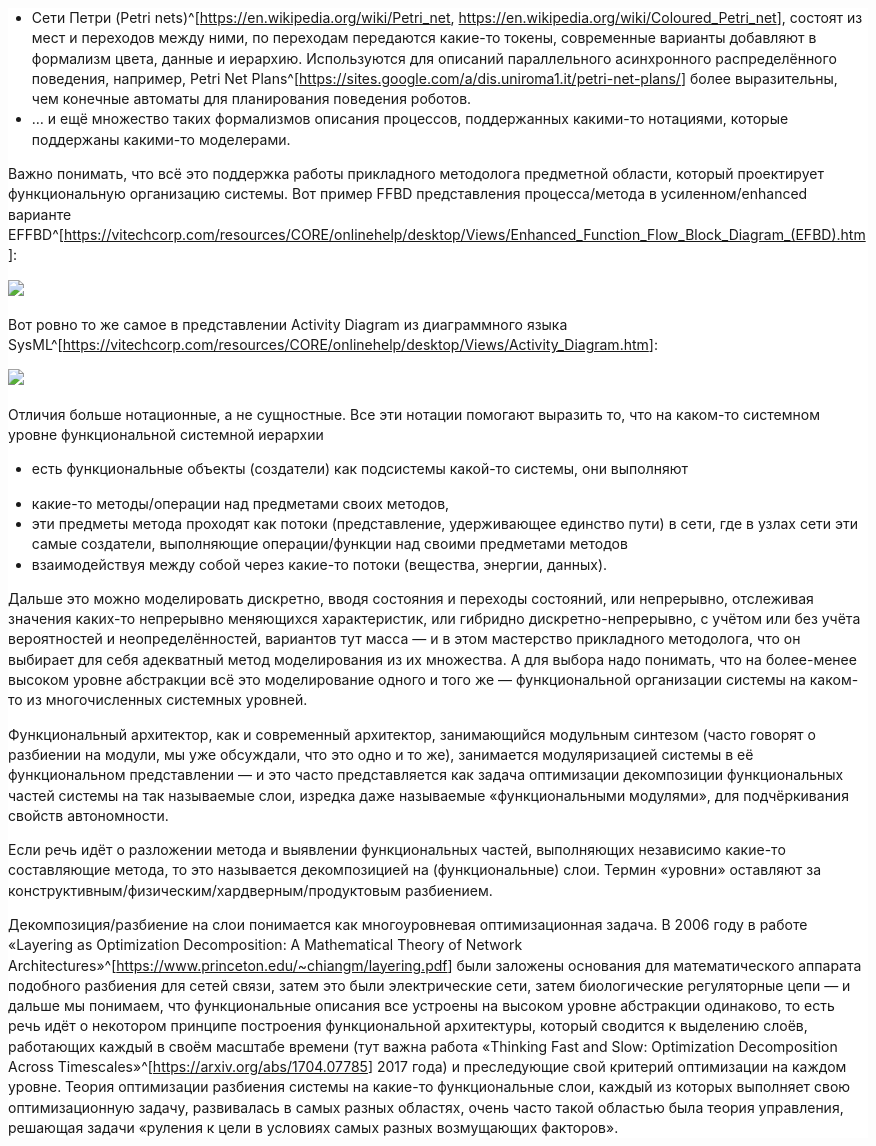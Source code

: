 * Сети Петри (Petri nets)^[<https://en.wikipedia.org/wiki/Petri_net>, <https://en.wikipedia.org/wiki/Coloured_Petri_net>], состоят из мест и переходов между ними, по переходам передаются какие-то токены, современные варианты добавляют в формализм цвета, данные и иерархию. Используются для описаний параллельного асинхронного распределённого поведения, например, Petri Net Plans^[<https://sites.google.com/a/dis.uniroma1.it/petri-net-plans/>] более выразительны, чем конечные автоматы для планирования поведения роботов.
* … и ещё множество таких формализмов описания процессов, поддержанных какими-то нотациями, которые поддержаны какими-то моделерами.

Важно понимать, что всё это поддержка работы прикладного методолога предметной области, который проектирует функциональную организацию системы. Вот пример FFBD представления процесса/метода в усиленном/enhanced варианте EFFBD^[<https://vitechcorp.com/resources/CORE/onlinehelp/desktop/Views/Enhanced_Function_Flow_Block_Diagram_(EFBD).htm>]:

![](/ru/systems-engineering/30.png)

Вот ровно то же самое в представлении Activity Diagram из диаграммного языка SysML^[<https://vitechcorp.com/resources/CORE/onlinehelp/desktop/Views/Activity_Diagram.htm>]:

![](/ru/systems-engineering/31.png)

Отличия больше нотационные, а не сущностные. Все эти нотации помогают выразить то, что на каком-то системном уровне функциональной системной иерархии

* есть функциональные объекты (создатели) как подсистемы какой-то системы, они выполняют

+ какие-то методы/операции над предметами своих методов,
+ эти предметы метода проходят как потоки (представление, удерживающее единство пути) в сети, где в узлах сети эти самые создатели, выполняющие операции/функции над своими предметами методов
+ взаимодействуя между собой через какие-то потоки (вещества, энергии, данных).

Дальше это можно моделировать дискретно, вводя состояния и переходы состояний, или непрерывно, отслеживая значения каких-то непрерывно меняющихся характеристик, или гибридно дискретно-непрерывно, с учётом или без учёта вероятностей и неопределённостей, вариантов тут масса — и в этом мастерство прикладного методолога, что он выбирает для себя адекватный метод моделирования из их множества. А для выбора надо понимать, что на более-менее высоком уровне абстракции всё это моделирование одного и того же — функциональной организации системы на каком-то из многочисленных системных уровней.

Функциональный архитектор, как и современный архитектор, занимающийся модульным синтезом (часто говорят о разбиении на модули, мы уже обсуждали, что это одно и то же), занимается модуляризацией системы в её функциональном представлении — и это часто представляется как задача оптимизации декомпозиции функциональных частей системы на так называемые слои, изредка даже называемые «функциональными модулями», для подчёркивания свойств автономности.

Если речь идёт о разложении метода и выявлении функциональных частей, выполняющих независимо какие-то составляющие метода, то это называется декомпозицией на (функциональные) слои. Термин «уровни» оставляют за конструктивным/физическим/хардверным/продуктовым разбиением.

Декомпозиция/разбиение на слои понимается как многоуровневая оптимизационная задача. В 2006 году в работе «Layering as Optimization Decomposition: A Mathematical Theory of Network Architectures»^[<https://www.princeton.edu/~chiangm/layering.pdf>] были заложены основания для математического аппарата подобного разбиения для сетей связи, затем это были электрические сети, затем биологические регуляторные цепи — и дальше мы понимаем, что функциональные описания все устроены на высоком уровне абстракции одинаково, то есть речь идёт о некотором принципе построения функциональной архитектуры, который сводится к выделению слоёв, работающих каждый в своём масштабе времени (тут важна работа «Thinking Fast and Slow: Optimization Decomposition Across Timescales»^[<https://arxiv.org/abs/1704.07785>] 2017 года) и преследующие свой критерий оптимизации на каждом уровне. Теория оптимизации разбиения системы на какие-то функциональные слои, каждый из которых выполняет свою оптимизационную задачу, развивалась в самых разных областях, очень часто такой областью была теория управления, решающая задачи «руления к цели в условиях самых разных возмущающих факторов».
